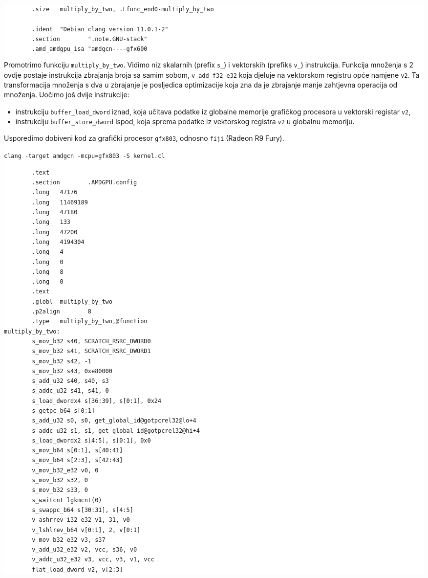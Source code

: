 ``` ca65
        .size   multiply_by_two, .Lfunc_end0-multiply_by_two

        .ident  "Debian clang version 11.0.1-2"
        .section        ".note.GNU-stack"
        .amd_amdgpu_isa "amdgcn----gfx600
```

Promotrimo funkciju `multiply_by_two`. Vidimo niz skalarnih (prefix `s_`) i vektorskih (prefiks `v_`) instrukcija. Funkcija množenja s 2 ovdje postaje instrukcija zbrajanja broja sa samim sobom, `v_add_f32_e32` koja djeluje na vektorskom registru opće namjene `v2`. Ta transformacija množenja s dva u zbrajanje je posljedica optimizacije koja zna da je zbrajanje manje zahtjevna operacija od množenja. Uočimo još dvije instrukcije:

- instrukciju `buffer_load_dword` iznad, koja učitava podatke iz globalne memorije grafičkog procesora u vektorski registar `v2`,
- instrukciju `buffer_store_dword` ispod, koja sprema podatke iz vektorskog registra `v2` u globalnu memoriju.

Usporedimo dobiveni kod za grafički procesor `gfx803`, odnosno `fiji` (Radeon R9 Fury).

``` shell
clang -target amdgcn -mcpu=gfx803 -S kernel.cl
```

``` ca65
        .text
        .section        .AMDGPU.config
        .long   47176
        .long   11469189
        .long   47180
        .long   133
        .long   47200
        .long   4194304
        .long   4
        .long   0
        .long   8
        .long   0
        .text
        .globl  multiply_by_two
        .p2align        8
        .type   multiply_by_two,@function
multiply_by_two:
        s_mov_b32 s40, SCRATCH_RSRC_DWORD0
        s_mov_b32 s41, SCRATCH_RSRC_DWORD1
        s_mov_b32 s42, -1
        s_mov_b32 s43, 0xe80000
        s_add_u32 s40, s40, s3
        s_addc_u32 s41, s41, 0
        s_load_dwordx4 s[36:39], s[0:1], 0x24
        s_getpc_b64 s[0:1]
        s_add_u32 s0, s0, get_global_id@gotpcrel32@lo+4
        s_addc_u32 s1, s1, get_global_id@gotpcrel32@hi+4
        s_load_dwordx2 s[4:5], s[0:1], 0x0
        s_mov_b64 s[0:1], s[40:41]
        s_mov_b64 s[2:3], s[42:43]
        v_mov_b32_e32 v0, 0
        s_mov_b32 s32, 0
        s_mov_b32 s33, 0
        s_waitcnt lgkmcnt(0)
        s_swappc_b64 s[30:31], s[4:5]
        v_ashrrev_i32_e32 v1, 31, v0
        v_lshlrev_b64 v[0:1], 2, v[0:1]
        v_mov_b32_e32 v3, s37
        v_add_u32_e32 v2, vcc, s36, v0
        v_addc_u32_e32 v3, vcc, v3, v1, vcc
        flat_load_dword v2, v[2:3]
```
